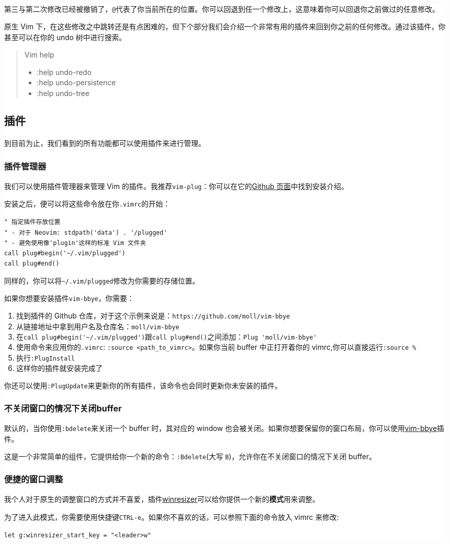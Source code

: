 第三与第二次修改已经被撤销了，`@`代表了你当前所在的位置。你可以回退到任一个修改上，这意味着你可以回退你之前做过的任意修改。

原生 Vim 下，在这些修改之中跳转还是有点困难的，但下个部分我们会介绍一个非常有用的插件来回到你之前的任何修改。通过该插件，你甚至可以在你的 undo 树中进行搜索。

> Vim help
>
>- :help undo-redo
>- :help undo-persistence
>- :help undo-tree

## 插件

到目前为止，我们看到的所有功能都可以使用插件来进行管理。

### 插件管理器

我们可以使用插件管理器来管理 Vim 的插件。我推荐`vim-plug`：你可以在它的[Github 页面](https://github.com/junegunn/vim-plug)中找到安装介绍。

安装之后，便可以将这些命令放在你`.vimrc`的开始：
```vim
" 指定插件存放位置
" - 对于 Neovim: stdpath('data') . '/plugged'
" - 避免使用像'plugin'这样的标准 Vim 文件夹
call plug#begin('~/.vim/plugged')
call plug#end()
```

同样的，你可以将`~/.vim/plugged`修改为你需要的存储位置。

如果你想要安装插件`vim-bbye`，你需要：

1. 找到插件的 Github 仓库，对于这个示例来说是：`https://github.com/moll/vim-bbye`
2. 从链接地址中拿到用户名及仓库名：`moll/vim-bbye`
3. 在`call plug#begin('~/.vim/plugged')`跟`call plug#end()`之间添加：`Plug 'moll/vim-bbye'`
4. 使用命令来应用你的`.vimrc`: `:source <path_to_vimrc>`。如果你当前 buffer 中正打开着你的 vimrc,你可以直接运行`:source %`
5. 执行`:PlugInstall`
6. 这样你的插件就安装完成了

你还可以使用`:PlugUpdate`来更新你的所有插件，该命令也会同时更新你未安装的插件。

### 不关闭窗口的情况下关闭buffer

默认的，当你使用`:bdelete`来关闭一个 buffer 时，其对应的 window 也会被关闭。如果你想要保留你的窗口布局，你可以使用[vim-bbye](https://github.com/moll/vim-bbye)插件。

这是一个非常简单的组件，它提供给你一个新的命令：`:Bdelete`(大写 `B`)，允许你在不关闭窗口的情况下关闭 buffer。

### 便捷的窗口调整

我个人对于原生的调整窗口的方式并不喜爱，插件[winresizer](https://github.com/simeji/winresizer)可以给你提供一个新的**模式**用来调整。

为了进入此模式，你需要使用快捷键`CTRL-e`。如果你不喜欢的话，可以参照下面的命令放入 vimrc 来修改:
```vim
let g:winresizer_start_key = "<leader>w"
```
